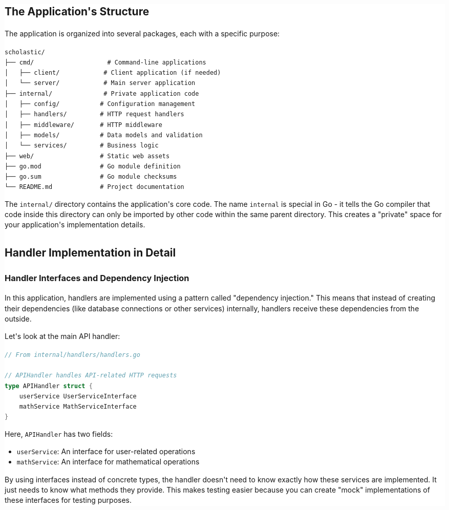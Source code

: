 ## The Application's Structure

The application is organized into several packages, each with a specific purpose:

```
scholastic/
├── cmd/                    # Command-line applications
│   ├── client/            # Client application (if needed)
│   └── server/            # Main server application
├── internal/              # Private application code
│   ├── config/           # Configuration management
│   ├── handlers/         # HTTP request handlers
│   ├── middleware/       # HTTP middleware
│   ├── models/           # Data models and validation
│   └── services/         # Business logic
├── web/                  # Static web assets
├── go.mod                # Go module definition
├── go.sum                # Go module checksums
└── README.md             # Project documentation
```

The `internal/` directory contains the application's core code. The name `internal` is special in Go - it tells the Go compiler that code inside this directory can only be imported by other code within the same parent directory. This creates a "private" space for your application's implementation details.

## Handler Implementation in Detail

### Handler Interfaces and Dependency Injection

In this application, handlers are implemented using a pattern called "dependency injection." This means that instead of creating their dependencies (like database connections or other services) internally, handlers receive these dependencies from the outside.

Let's look at the main API handler:

```go
// From internal/handlers/handlers.go

// APIHandler handles API-related HTTP requests
type APIHandler struct {
    userService UserServiceInterface
    mathService MathServiceInterface
}
```

Here, `APIHandler` has two fields:
- `userService`: An interface for user-related operations
- `mathService`: An interface for mathematical operations

By using interfaces instead of concrete types, the handler doesn't need to know exactly how these services are implemented. It just needs to know what methods they provide. This makes testing easier because you can create "mock" implementations of these interfaces for testing purposes.
